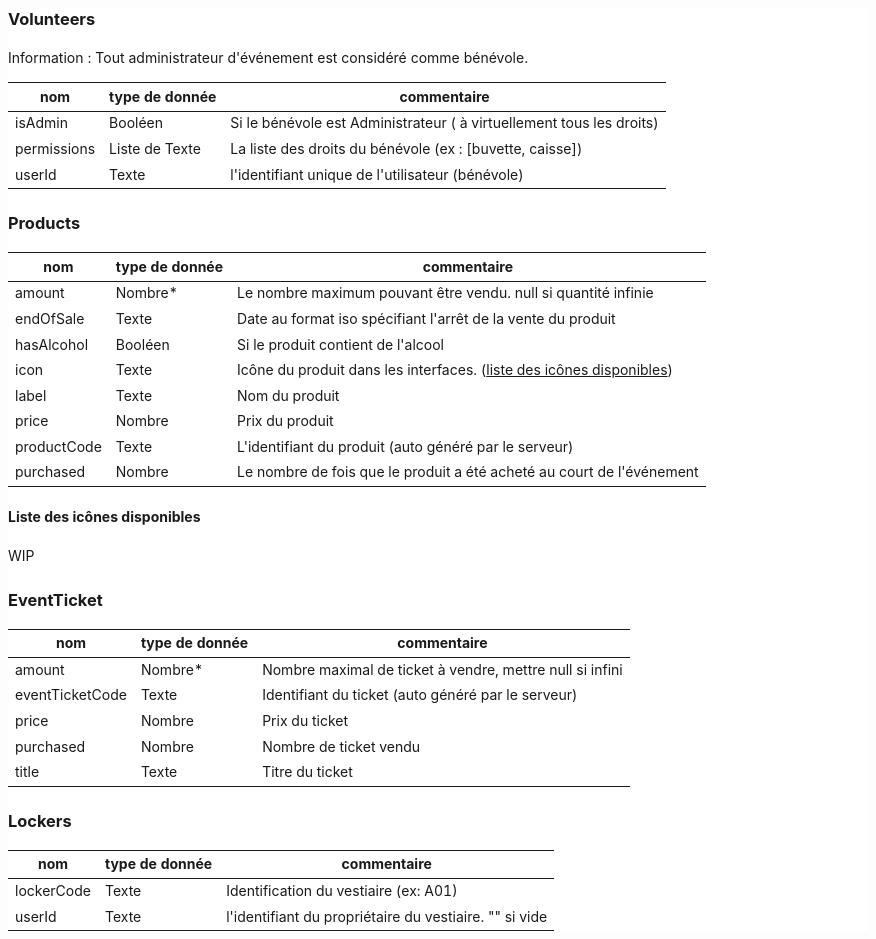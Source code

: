 ### Volunteers

Information : Tout administrateur d'événement est considéré comme bénévole.

| nom         | type de donnée | commentaire                                                          |
|-------------|----------------|----------------------------------------------------------------------|
| isAdmin     | Booléen        | Si le bénévole est Administrateur ( à virtuellement tous les droits) |
| permissions | Liste de Texte | La liste des droits du bénévole (ex : [buvette, caisse])             |
| userId      | Texte          | l'identifiant unique de l'utilisateur (bénévole)                     |

### Products

| nom         | type de donnée | commentaire                                                                                           |
|-------------|----------------|-------------------------------------------------------------------------------------------------------|
| amount      | Nombre*        | Le nombre maximum pouvant être vendu. null si quantité infinie                                        |
| endOfSale   | Texte          | Date au format iso spécifiant l'arrêt de la vente du produit                                          |
| hasAlcohol   | Booléen        | Si le produit contient de l'alcool                                                                    |
| icon        | Texte          | Icône du produit dans les interfaces. ([liste des icônes disponibles](#liste-des-icônes-disponibles)) |
| label       | Texte          | Nom du produit                                                                                        |
| price       | Nombre         | Prix du produit                                                                                       |
| productCode | Texte          | L'identifiant du produit (auto généré par le serveur)                                                 |
| purchased   | Nombre         | Le nombre de fois que le produit a été acheté au court de l'événement                                 |

#### Liste des icônes disponibles

WIP

### EventTicket

| nom             | type de donnée | commentaire                                              |
|-----------------|----------------|----------------------------------------------------------|
| amount          | Nombre*        | Nombre maximal de ticket à vendre, mettre null si infini |
| eventTicketCode | Texte          | Identifiant du ticket (auto généré par le serveur)       |
| price           | Nombre         | Prix du ticket                                           |
| purchased       | Nombre         | Nombre de ticket vendu                                   |
| title           | Texte          | Titre du ticket                                          |

### Lockers

| nom    | type de donnée | commentaire                                            |
|--------|----------------|--------------------------------------------------------|
| lockerCode   | Texte          | Identification du vestiaire (ex: A01)                  |
| userId | Texte          | l'identifiant du propriétaire du vestiaire. "" si vide |
